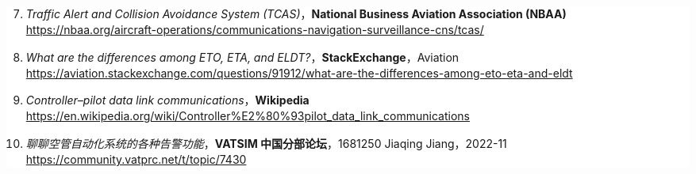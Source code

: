 7. *Traffic Alert and Collision Avoidance System (TCAS)*，**National Business Aviation Association (NBAA)**
    https://nbaa.org/aircraft-operations/communications-navigation-surveillance-cns/tcas/

8. *What are the differences among ETO, ETA, and ELDT?*，**StackExchange**，Aviation
    https://aviation.stackexchange.com/questions/91912/what-are-the-differences-among-eto-eta-and-eldt

9. *Controller–pilot data link communications*，**Wikipedia**
    https://en.wikipedia.org/wiki/Controller%E2%80%93pilot_data_link_communications

10. *聊聊空管自动化系统的各种告警功能*，**VATSIM 中国分部论坛**，1681250 Jiaqing Jiang，2022-11
    https://community.vatprc.net/t/topic/7430
